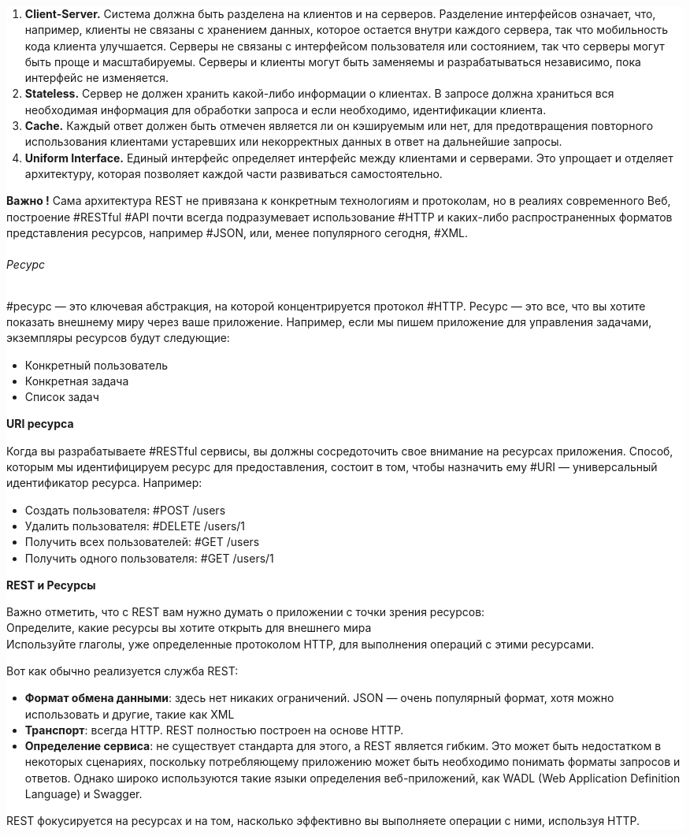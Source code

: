 1.  **Client-Server.** Система должна быть разделена на клиентов и на серверов. Разделение интерфейсов означает, что, например, клиенты не связаны с хранением данных, которое остается внутри каждого сервера, так что мобильность кода клиента улучшается. Серверы не связаны с интерфейсом пользователя или состоянием, так что серверы могут быть проще и масштабируемы. Серверы и клиенты могут быть заменяемы и разрабатываться независимо, пока интерфейс не изменяется.
2.  **Stateless.** Сервер не должен хранить какой-либо информации о клиентах. В запросе должна храниться вся необходимая информация для обработки запроса и если необходимо, идентификации клиента.
3.  **Cache․** Каждый ответ должен быть отмечен является ли он кэшируемым или нет, для предотвращения повторного использования клиентами устаревших или некорректных данных в ответ на дальнейшие запросы.
4.  **Uniform Interface.** Единый интерфейс определяет интерфейс между клиентами и серверами. Это упрощает и отделяет архитектуру, которая позволяет каждой части развиваться самостоятельно.

**Важно !** Сама архитектура REST не привязана к конкретным технологиям и протоколам, но в реалиях современного Веб, построение #RESTful #API почти всегда подразумевает использование #HTTP и каких-либо распространенных форматов представления ресурсов, например #JSON, или, менее популярного сегодня, #XML.

###### Ресурс

#ресурс — это ключевая абстракция, на которой концентрируется протокол #HTTP. Ресурс — это все, что вы хотите показать внешнему миру через ваше приложение. Например, если мы пишем приложение для управления задачами, экземпляры ресурсов будут следующие:  
-   Конкретный пользователь
-   Конкретная задача
-   Список задач

**URI ресурса**

Когда вы разрабатываете #RESTful сервисы, вы должны сосредоточить свое внимание на ресурсах приложения. Способ, которым мы идентифицируем ресурс для предоставления, состоит в том, чтобы назначить ему #URI — универсальный идентификатор ресурса. Например:  

-   Создать пользователя: #POST /users
-   Удалить пользователя: #DELETE /users/1
-   Получить всех пользователей: #GET /users
-   Получить одного пользователя: #GET /users/1

**REST и Ресурсы**

Важно отметить, что с REST вам нужно думать о приложении с точки зрения ресурсов:  
Определите, какие ресурсы вы хотите открыть для внешнего мира  
Используйте глаголы, уже определенные протоколом HTTP, для выполнения операций с этими ресурсами.  
  
Вот как обычно реализуется служба REST:  
-   **Формат обмена данными**: здесь нет никаких ограничений. JSON — очень популярный формат, хотя можно использовать и другие, такие как XML
-   **Транспорт**: всегда HTTP. REST полностью построен на основе HTTP.
-   **Определение сервиса**: не существует стандарта для этого, а REST является гибким. Это может быть недостатком в некоторых сценариях, поскольку потребляющему приложению может быть необходимо понимать форматы запросов и ответов. Однако широко используются такие языки определения веб-приложений, как WADL (Web Application Definition Language) и Swagger.

REST фокусируется на ресурсах и на том, насколько эффективно вы выполняете операции с ними, используя HTTP.

